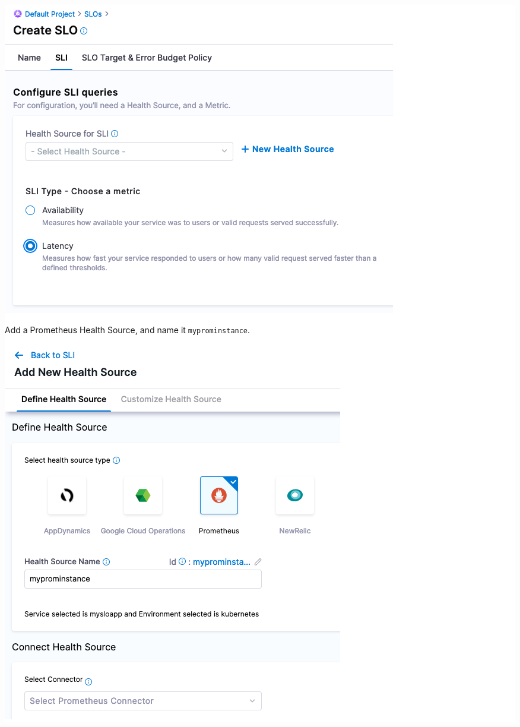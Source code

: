 ![Latency](./static/first-slo-tutorial/latency.png)

Add a Prometheus Health Source, and name it `myprominstance`.

![My Prom](./static/first-slo-tutorial/myprom.png)
